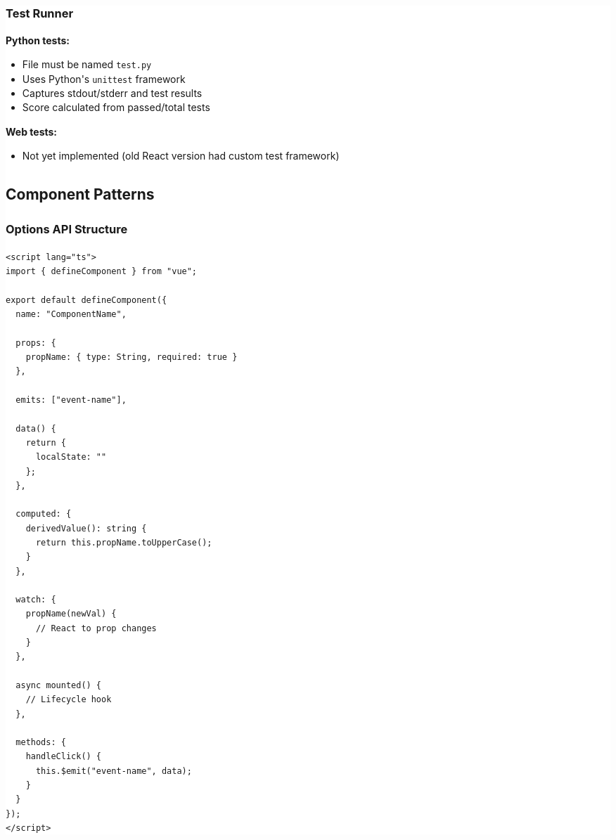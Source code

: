 ### Test Runner

**Python tests:**

- File must be named `test.py`
- Uses Python's `unittest` framework
- Captures stdout/stderr and test results
- Score calculated from passed/total tests

**Web tests:**

- Not yet implemented (old React version had custom test framework)

## Component Patterns

### Options API Structure

```vue
<script lang="ts">
import { defineComponent } from "vue";

export default defineComponent({
  name: "ComponentName",

  props: {
    propName: { type: String, required: true }
  },

  emits: ["event-name"],

  data() {
    return {
      localState: ""
    };
  },

  computed: {
    derivedValue(): string {
      return this.propName.toUpperCase();
    }
  },

  watch: {
    propName(newVal) {
      // React to prop changes
    }
  },

  async mounted() {
    // Lifecycle hook
  },

  methods: {
    handleClick() {
      this.$emit("event-name", data);
    }
  }
});
</script>
```
